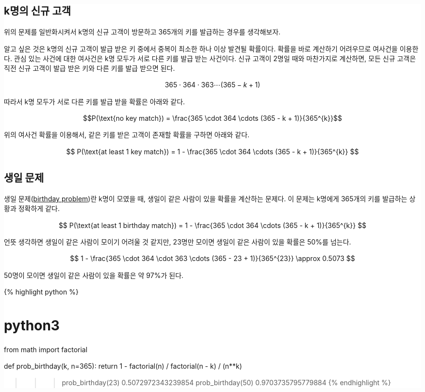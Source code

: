 ## k명의 신규 고객

위의 문제를 일반화시켜서 k명의 신규 고객이 방문하고 365개의 키를 발급하는 경우를 생각해보자.

알고 싶은 것은 k명의 신규 고객이 발급 받은 키 중에서 중복이 최소한 하나 이상 발견될 확률이다.
확률을 바로 계산하기 어려우므로 여사건을 이용한다.
관심 있는 사건에 대한 여사건은 k명 모두가 서로 다른 키를 발급 받는 사건이다.
신규 고객이 2명일 때와 마찬가지로 계산하면, 모든 신규 고객은 직전 신규 고객이 발급 받은 키와 다른 키를 발급 받으면 된다.

$$ 365 \cdot 364 \cdot 363 \cdots (365 - k + 1) $$

따라서 k명 모두가 서로 다른 키를 발급 받을 확률은 아래와 같다.

$$P(\text{no key match}) = \frac{365 \cdot 364 \cdots (365 - k + 1)}{365^{k}}$$

위의 여사건 확률을 이용해서, 같은 키를 받은 고객이 존재할 확률을 구하면 아래와 같다.

$$ P(\text{at least 1 key match}) = 1 - \frac{365 \cdot 364 \cdots (365 - k + 1)}{365^{k}} $$

## 생일 문제

생일 문제([birthday problem](https://en.wikipedia.org/wiki/Birthday_problem))란 k명이 모였을 때, 생일이 같은 사람이 있을 확률을 계산하는 문제다.
이 문제는 k명에게 365개의 키를 발급하는 상황과 정확하게 같다.

$$ P(\text{at least 1 birthday match}) = 1 - \frac{365 \cdot 364 \cdots (365 - k + 1)}{365^{k}} $$

언뜻 생각하면 생일이 같은 사람이 모이기 어려울 것 같지만, 23명만 모이면 생일이 같은 사람이 있을 확률은 50%를 넘는다.

$$ 1 - \frac{365 \cdot 364 \cdot 363 \cdots (365 - 23 + 1)}{365^{23}} \approx 0.5073 $$

50명이 모이면 생일이 같은 사람이 있을 확률은 약 97%가 된다.

{% highlight python %}
# python3
from math import factorial

def prob_birthday(k, n=365):
    return 1 - factorial(n) / factorial(n - k) / (n**k)

>>> prob_birthday(23)
0.5072972343239854
>>> prob_birthday(50)
0.9703735795779884
{% endhighlight %}
